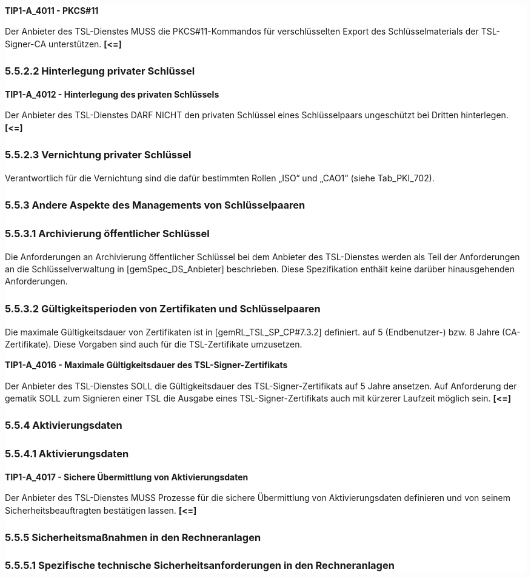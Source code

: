 **TIP1-A_4011 - PKCS#11**

Der Anbieter des TSL-Dienstes MUSS die PKCS#11-Kommandos für verschlüsselten
Export des Schlüsselmaterials der TSL-Signer-CA unterstützen. **[\<=]**

### 5.5.2.2 Hinterlegung privater Schlüssel

**TIP1-A_4012 - Hinterlegung des privaten Schlüssels**

Der Anbieter des TSL-Dienstes DARF NICHT den privaten Schlüssel eines
Schlüsselpaars ungeschützt bei Dritten hinterlegen. **[\<=]**

### 5.5.2.3 Vernichtung privater Schlüssel

Verantwortlich für die Vernichtung sind die dafür bestimmten Rollen „ISO“
und „CAO1“ (siehe Tab_PKI_702).

### 5.5.3 Andere Aspekte des Managements von Schlüsselpaaren

### 5.5.3.1 Archivierung öffentlicher Schlüssel

Die Anforderungen an Archivierung öffentlicher Schlüssel bei dem Anbieter des
TSL-Dienstes werden als Teil der Anforderungen an die Schlüsselverwaltung in
[gemSpec_DS_Anbieter] beschrieben. Diese Spezifikation enthält keine darüber
hinausgehenden Anforderungen.

### 5.5.3.2 Gültigkeitsperioden von Zertifikaten und Schlüsselpaaren

Die maximale Gültigkeitsdauer von Zertifikaten ist in [gemRL_TSL_SP_CP#7.3.2]
definiert. auf 5 (Endbenutzer-) bzw. 8 Jahre (CA-Zertifikate). Diese Vorgaben
sind auch für die TSL-Zertifikate umzusetzen.

**TIP1-A_4016 - Maximale Gültigkeitsdauer des TSL-Signer-Zertifikats**

Der Anbieter des TSL-Dienstes SOLL die Gültigkeitsdauer des
TSL-Signer-Zertifikats auf 5 Jahre ansetzen. Auf Anforderung der gematik SOLL
zum Signieren einer TSL die Ausgabe eines TSL-Signer-Zertifikats auch mit
kürzerer Laufzeit möglich sein. **[\<=]**

### 5.5.4 Aktivierungsdaten

### 5.5.4.1 Aktivierungsdaten

**TIP1-A_4017 - Sichere Übermittlung von Aktivierungsdaten**

Der Anbieter des TSL-Dienstes MUSS Prozesse für die sichere Übermittlung von
Aktivierungsdaten definieren und von seinem Sicherheitsbeauftragten bestätigen
lassen. **[\<=]**

### 5.5.5 Sicherheitsmaßnahmen in den Rechneranlagen

### 5.5.5.1 Spezifische technische Sicherheitsanforderungen in den Rechneranlagen
